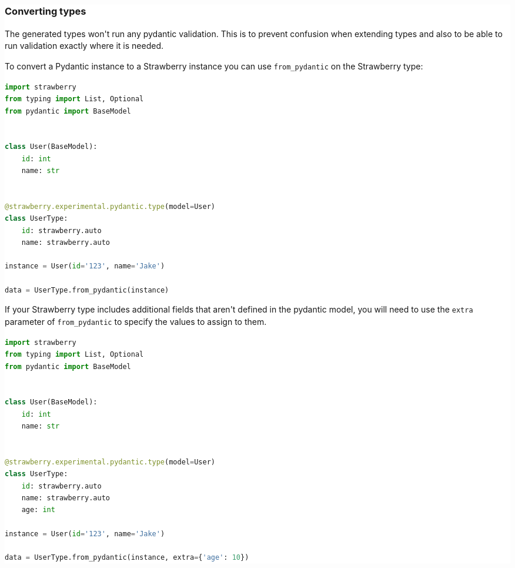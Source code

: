 ### Converting types

The generated types won't run any pydantic validation. This is to prevent
confusion when extending types and also to be able to run validation exactly
where it is needed.

To convert a Pydantic instance to a Strawberry instance you can use
`from_pydantic` on the Strawberry type:

```python
import strawberry
from typing import List, Optional
from pydantic import BaseModel


class User(BaseModel):
    id: int
    name: str


@strawberry.experimental.pydantic.type(model=User)
class UserType:
    id: strawberry.auto
    name: strawberry.auto

instance = User(id='123', name='Jake')

data = UserType.from_pydantic(instance)
```

If your Strawberry type includes additional fields that aren't defined in the
pydantic model, you will need to use the `extra` parameter of `from_pydantic` to
specify the values to assign to them.

```python
import strawberry
from typing import List, Optional
from pydantic import BaseModel


class User(BaseModel):
    id: int
    name: str


@strawberry.experimental.pydantic.type(model=User)
class UserType:
    id: strawberry.auto
    name: strawberry.auto
    age: int

instance = User(id='123', name='Jake')

data = UserType.from_pydantic(instance, extra={'age': 10})
```
